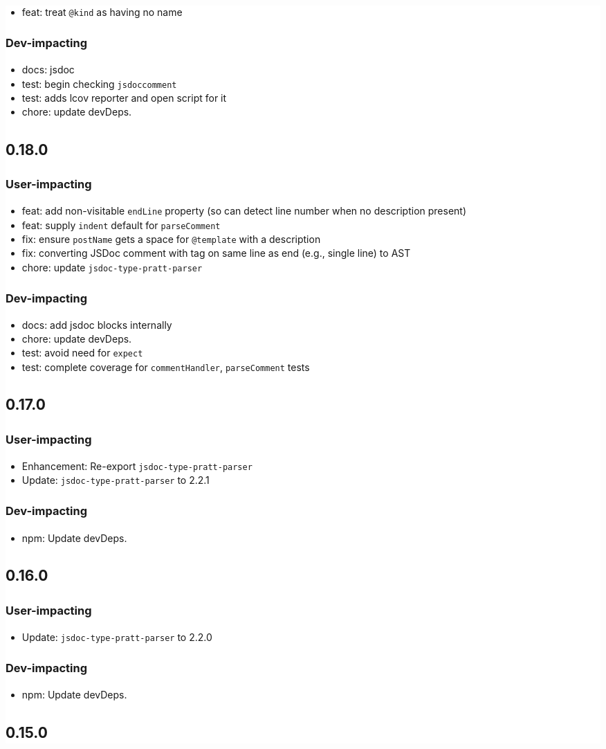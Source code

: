 - feat: treat `@kind` as having no name

### Dev-impacting

- docs: jsdoc
- test: begin checking `jsdoccomment`
- test: adds lcov reporter and open script for it
- chore: update devDeps.

## 0.18.0

### User-impacting

- feat: add non-visitable `endLine` property (so can detect line number
    when no description present)
- feat: supply `indent` default for `parseComment`
- fix: ensure `postName` gets a space for `@template` with a description
- fix: converting JSDoc comment with tag on same line as end (e.g., single
    line) to AST
- chore: update `jsdoc-type-pratt-parser`

### Dev-impacting

- docs: add jsdoc blocks internally
- chore: update devDeps.
- test: avoid need for `expect`
- test: complete coverage for `commentHandler`, `parseComment` tests

## 0.17.0

### User-impacting

- Enhancement: Re-export `jsdoc-type-pratt-parser`
- Update: `jsdoc-type-pratt-parser` to 2.2.1

### Dev-impacting

- npm: Update devDeps.

## 0.16.0

### User-impacting

- Update: `jsdoc-type-pratt-parser` to 2.2.0

### Dev-impacting

- npm: Update devDeps.

## 0.15.0
